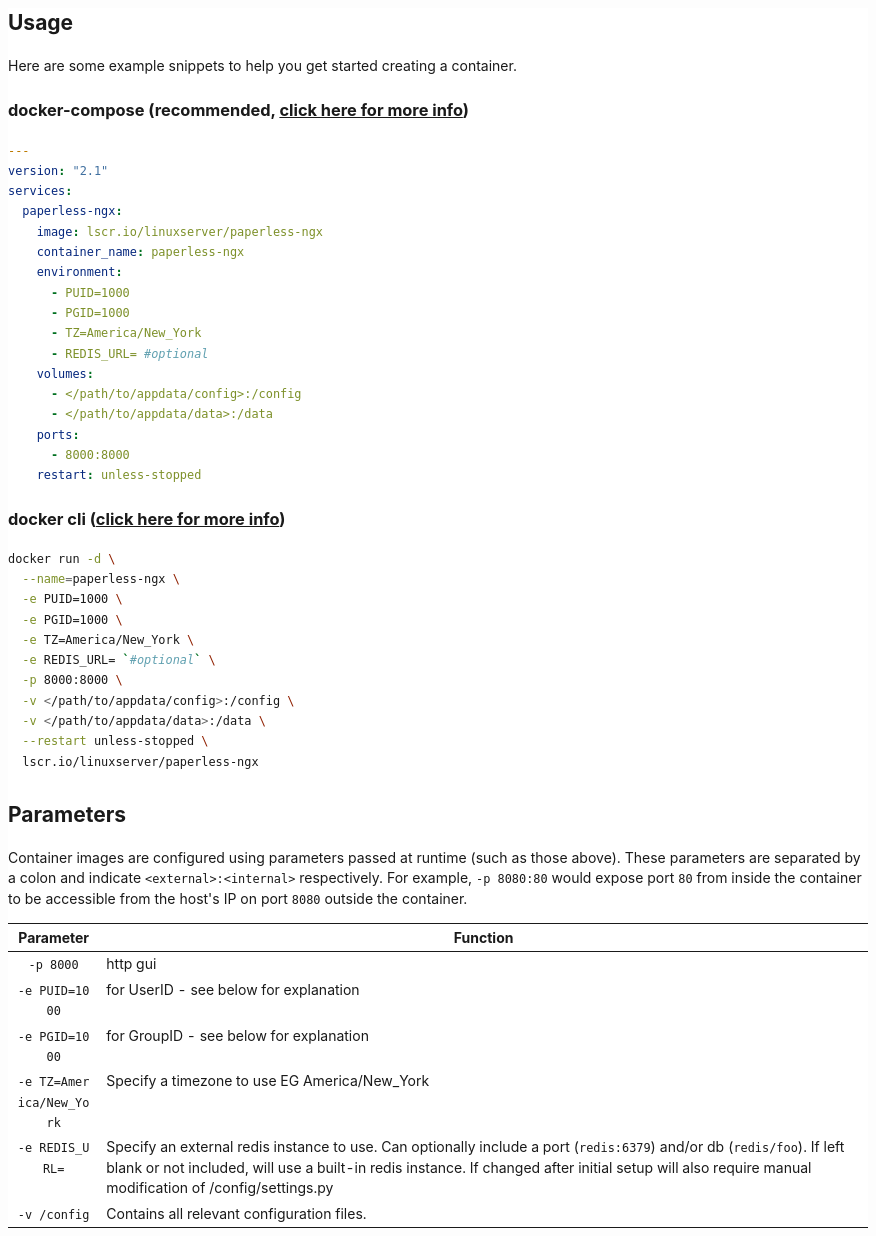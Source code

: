 ## Usage

Here are some example snippets to help you get started creating a container.

### docker-compose (recommended, [click here for more info](https://docs.linuxserver.io/general/docker-compose))

```yaml
---
version: "2.1"
services:
  paperless-ngx:
    image: lscr.io/linuxserver/paperless-ngx
    container_name: paperless-ngx
    environment:
      - PUID=1000
      - PGID=1000
      - TZ=America/New_York
      - REDIS_URL= #optional
    volumes:
      - </path/to/appdata/config>:/config
      - </path/to/appdata/data>:/data
    ports:
      - 8000:8000
    restart: unless-stopped
```

### docker cli ([click here for more info](https://docs.docker.com/engine/reference/commandline/cli/))

```bash
docker run -d \
  --name=paperless-ngx \
  -e PUID=1000 \
  -e PGID=1000 \
  -e TZ=America/New_York \
  -e REDIS_URL= `#optional` \
  -p 8000:8000 \
  -v </path/to/appdata/config>:/config \
  -v </path/to/appdata/data>:/data \
  --restart unless-stopped \
  lscr.io/linuxserver/paperless-ngx
```

## Parameters

Container images are configured using parameters passed at runtime (such as those above). These parameters are separated by a colon and indicate `<external>:<internal>` respectively. For example, `-p 8080:80` would expose port `80` from inside the container to be accessible from the host's IP on port `8080` outside the container.

| Parameter | Function |
| :----: | --- |
| `-p 8000` | http gui |
| `-e PUID=1000` | for UserID - see below for explanation |
| `-e PGID=1000` | for GroupID - see below for explanation |
| `-e TZ=America/New_York` | Specify a timezone to use EG America/New_York |
| `-e REDIS_URL=` | Specify an external redis instance to use. Can optionally include a port (`redis:6379`) and/or db (`redis/foo`). If left blank or not included, will use a built-in redis instance. If changed after initial setup will also require manual modification of /config/settings.py |
| `-v /config` | Contains all relevant configuration files. |